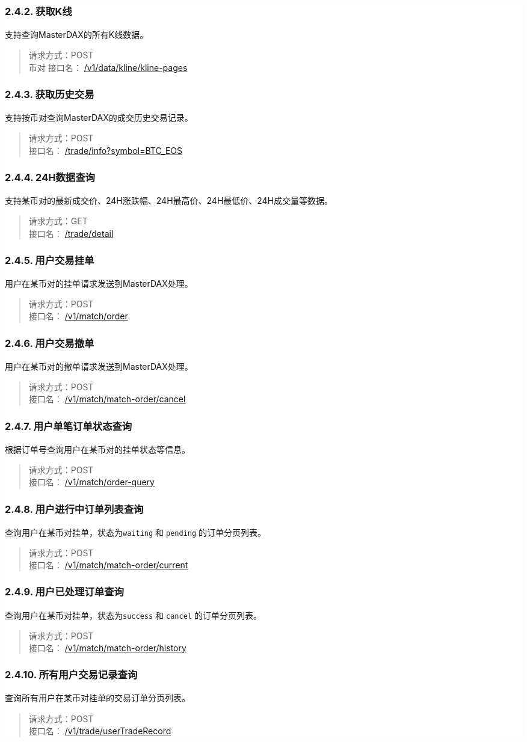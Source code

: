 
### 2.4.2. 获取K线
支持查询MasterDAX的所有K线数据。
> 请求方式：POST</br>币对
> 接口名： [/v1/data/kline/kline-pages](#getklinepagesusingpost)


### 2.4.3. 获取历史交易
支持按币对查询MasterDAX的成交历史交易记录。
> 请求方式：POST</br>
> 接口名： [/trade/info?symbol=BTC_EOS](#gettradedendpoint)


### 2.4.4. 24H数据查询
支持某币对的最新成交价、24H涨跌幅、24H最高价、24H最低价、24H成交量等数据。
> 请求方式：GET</br>
> 接口名： [/trade/detail](#gettradedetail)


### 2.4.5. 用户交易挂单
用户在某币对的挂单请求发送到MasterDAX处理。
> 请求方式：POST</br>
> 接口名： [/v1/match/order](#matchorderusingpost)


### 2.4.6. 用户交易撤单
用户在某币对的撤单请求发送到MasterDAX处理。
> 请求方式：POST</br>
> 接口名： [/v1/match/match-order/cancel](#cancelmatchorderusingpost)


### 2.4.7. 用户单笔订单状态查询
根据订单号查询用户在某币对的挂单状态等信息。
> 请求方式：POST</br>
> 接口名：  [/v1/match/order-query](#orderqueryusingpost)


### 2.4.8. 用户进行中订单列表查询
查询用户在某币对挂单，状态为`waiting` 和 `pending` 的订单分页列表。
> 请求方式：POST</br>
> 接口名： [/v1/match/match-order/current](#getmatchorderdetailusingpost)

### 2.4.9. 用户已处理订单查询
查询用户在某币对挂单，状态为`success` 和 `cancel` 的订单分页列表。
> 请求方式：POST</br>
> 接口名：  [/v1/match/match-order/history](#gethistorymatchorderusingpost)


### 2.4.10. 所有用户交易记录查询
查询所有用户在某币对挂单的交易订单分页列表。
> 请求方式：POST</br>
> 接口名：  [/v1/trade/userTradeRecord](#getusertraderecordusingpost)
